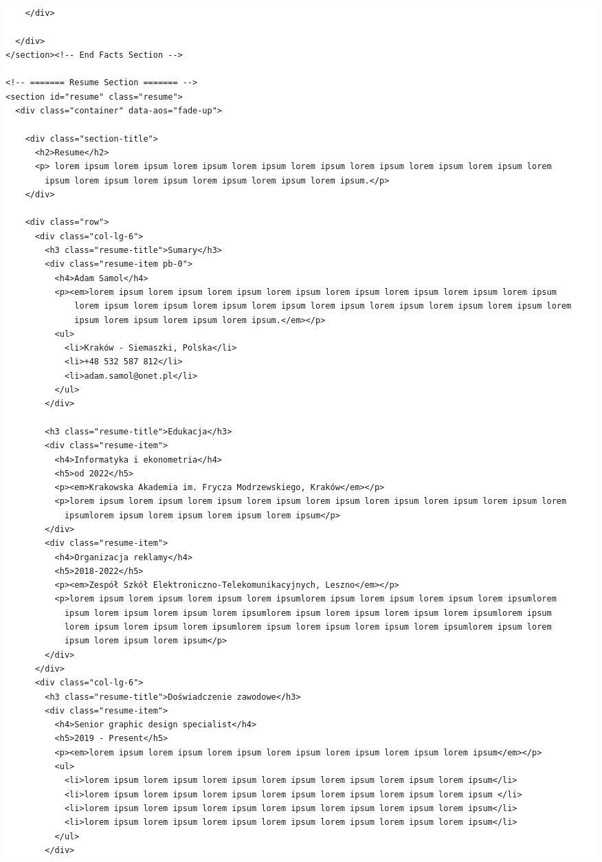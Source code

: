         </div>

      </div>
    </section><!-- End Facts Section -->

    <!-- ======= Resume Section ======= -->
    <section id="resume" class="resume">
      <div class="container" data-aos="fade-up">

        <div class="section-title">
          <h2>Resume</h2>
          <p> lorem ipsum lorem ipsum lorem ipsum lorem ipsum lorem ipsum lorem ipsum lorem ipsum lorem ipsum lorem
            ipsum lorem ipsum lorem ipsum lorem ipsum lorem ipsum lorem ipsum.</p>
        </div>

        <div class="row">
          <div class="col-lg-6">
            <h3 class="resume-title">Sumary</h3>
            <div class="resume-item pb-0">
              <h4>Adam Samol</h4>
              <p><em>lorem ipsum lorem ipsum lorem ipsum lorem ipsum lorem ipsum lorem ipsum lorem ipsum lorem ipsum
                  lorem ipsum lorem ipsum lorem ipsum lorem ipsum lorem ipsum lorem ipsum lorem ipsum lorem ipsum lorem
                  ipsum lorem ipsum lorem ipsum lorem ipsum.</em></p>
              <ul>
                <li>Kraków - Siemaszki, Polska</li>
                <li>+48 532 587 812</li>
                <li>adam.samol@onet.pl</li>
              </ul>
            </div>

            <h3 class="resume-title">Edukacja</h3>
            <div class="resume-item">
              <h4>Informatyka i ekonometria</h4>
              <h5>od 2022</h5>
              <p><em>Krakowska Akademia im. Frycza Modrzewskiego, Kraków</em></p>
              <p>lorem ipsum lorem ipsum lorem ipsum lorem ipsum lorem ipsum lorem ipsum lorem ipsum lorem ipsum lorem
                ipsumlorem ipsum lorem ipsum lorem ipsum lorem ipsum</p>
            </div>
            <div class="resume-item">
              <h4>Organizacja reklamy</h4>
              <h5>2018-2022</h5>
              <p><em>Zespół Szkół Elektroniczno-Telekomunikacyjnych, Leszno</em></p>
              <p>lorem ipsum lorem ipsum lorem ipsum lorem ipsumlorem ipsum lorem ipsum lorem ipsum lorem ipsumlorem
                ipsum lorem ipsum lorem ipsum lorem ipsumlorem ipsum lorem ipsum lorem ipsum lorem ipsumlorem ipsum
                lorem ipsum lorem ipsum lorem ipsumlorem ipsum lorem ipsum lorem ipsum lorem ipsumlorem ipsum lorem
                ipsum lorem ipsum lorem ipsum</p>
            </div>
          </div>
          <div class="col-lg-6">
            <h3 class="resume-title">Doświadczenie zawodowe</h3>
            <div class="resume-item">
              <h4>Senior graphic design specialist</h4>
              <h5>2019 - Present</h5>
              <p><em>lorem ipsum lorem ipsum lorem ipsum lorem ipsum lorem ipsum lorem ipsum lorem ipsum</em></p>
              <ul>
                <li>lorem ipsum lorem ipsum lorem ipsum lorem ipsum lorem ipsum lorem ipsum lorem ipsum</li>
                <li>lorem ipsum lorem ipsum lorem ipsum lorem ipsum lorem ipsum lorem ipsum lorem ipsum </li>
                <li>lorem ipsum lorem ipsum lorem ipsum lorem ipsum lorem ipsum lorem ipsum lorem ipsum</li>
                <li>lorem ipsum lorem ipsum lorem ipsum lorem ipsum lorem ipsum lorem ipsum lorem ipsum</li>
              </ul>
            </div>